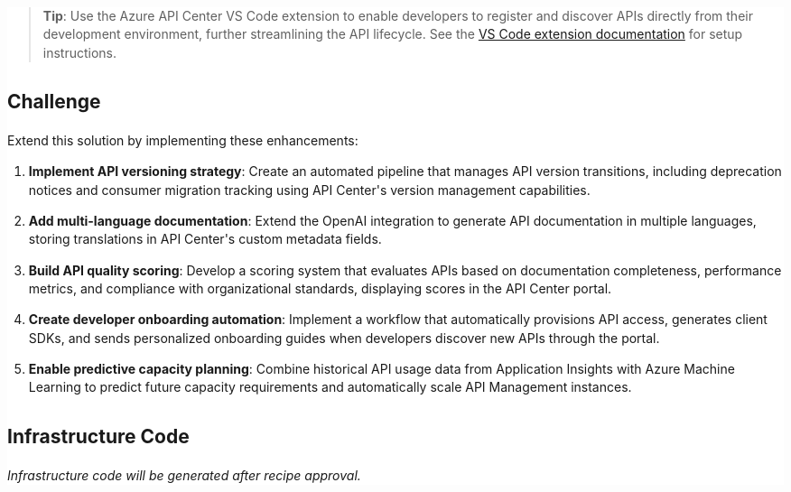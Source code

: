> **Tip**: Use the Azure API Center VS Code extension to enable developers to register and discover APIs directly from their development environment, further streamlining the API lifecycle. See the [VS Code extension documentation](https://learn.microsoft.com/en-us/azure/api-center/use-vscode-extension) for setup instructions.

## Challenge

Extend this solution by implementing these enhancements:

1. **Implement API versioning strategy**: Create an automated pipeline that manages API version transitions, including deprecation notices and consumer migration tracking using API Center's version management capabilities.

2. **Add multi-language documentation**: Extend the OpenAI integration to generate API documentation in multiple languages, storing translations in API Center's custom metadata fields.

3. **Build API quality scoring**: Develop a scoring system that evaluates APIs based on documentation completeness, performance metrics, and compliance with organizational standards, displaying scores in the API Center portal.

4. **Create developer onboarding automation**: Implement a workflow that automatically provisions API access, generates client SDKs, and sends personalized onboarding guides when developers discover new APIs through the portal.

5. **Enable predictive capacity planning**: Combine historical API usage data from Application Insights with Azure Machine Learning to predict future capacity requirements and automatically scale API Management instances.

## Infrastructure Code

*Infrastructure code will be generated after recipe approval.*